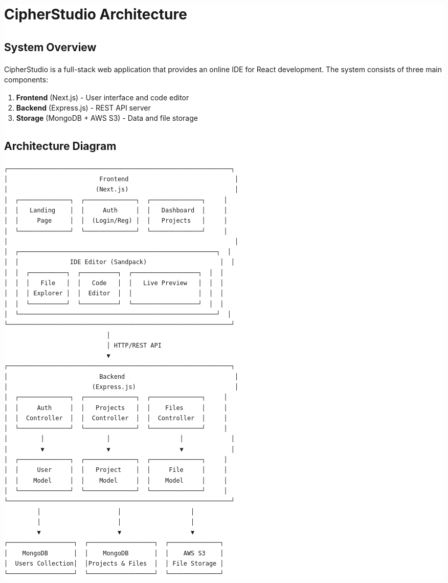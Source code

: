 # CipherStudio Architecture

## System Overview

CipherStudio is a full-stack web application that provides an online IDE for React development. The system consists of three main components:

1. **Frontend** (Next.js) - User interface and code editor
2. **Backend** (Express.js) - REST API server
3. **Storage** (MongoDB + AWS S3) - Data and file storage

## Architecture Diagram

```
┌─────────────────────────────────────────────────────────────┐
│                         Frontend                             │
│                        (Next.js)                             │
│  ┌──────────────┐  ┌──────────────┐  ┌──────────────┐     │
│  │   Landing    │  │     Auth     │  │   Dashboard  │     │
│  │     Page     │  │  (Login/Reg) │  │   Projects   │     │
│  └──────────────┘  └──────────────┘  └──────────────┘     │
│                                                              │
│  ┌──────────────────────────────────────────────────────┐  │
│  │              IDE Editor (Sandpack)                    │  │
│  │  ┌──────────┐  ┌──────────┐  ┌──────────────────┐  │  │
│  │  │   File   │  │   Code   │  │   Live Preview   │  │  │
│  │  │ Explorer │  │  Editor  │  │                  │  │  │
│  │  └──────────┘  └──────────┘  └──────────────────┘  │  │
│  └──────────────────────────────────────────────────────┘  │
└─────────────────────────────────────────────────────────────┘
                            │
                            │ HTTP/REST API
                            ▼
┌─────────────────────────────────────────────────────────────┐
│                         Backend                              │
│                       (Express.js)                           │
│  ┌──────────────┐  ┌──────────────┐  ┌──────────────┐     │
│  │     Auth     │  │   Projects   │  │    Files     │     │
│  │  Controller  │  │  Controller  │  │  Controller  │     │
│  └──────────────┘  └──────────────┘  └──────────────┘     │
│         │                 │                   │             │
│         ▼                 ▼                   ▼             │
│  ┌──────────────┐  ┌──────────────┐  ┌──────────────┐     │
│  │     User     │  │   Project    │  │     File     │     │
│  │    Model     │  │    Model     │  │    Model     │     │
│  └──────────────┘  └──────────────┘  └──────────────┘     │
└─────────────────────────────────────────────────────────────┘
         │                     │                   │
         │                     │                   │
         ▼                     ▼                   ▼
┌──────────────────┐  ┌──────────────────┐  ┌──────────────┐
│    MongoDB       │  │    MongoDB       │  │    AWS S3    │
│  Users Collection│  │Projects & Files  │  │ File Storage │
└──────────────────┘  └──────────────────┘  └──────────────┘
```
